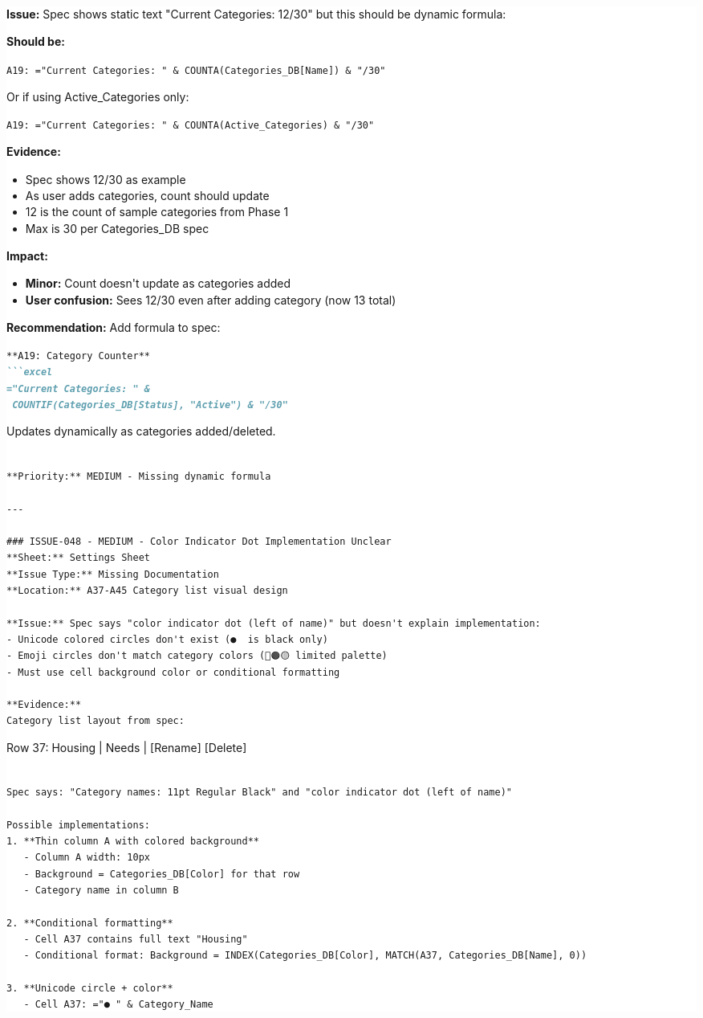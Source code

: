 **Issue:** Spec shows static text "Current Categories: 12/30" but this should be dynamic formula:

**Should be:**
```excel
A19: ="Current Categories: " & COUNTA(Categories_DB[Name]) & "/30"
```

Or if using Active_Categories only:
```excel
A19: ="Current Categories: " & COUNTA(Active_Categories) & "/30"
```

**Evidence:**
- Spec shows 12/30 as example
- As user adds categories, count should update
- 12 is the count of sample categories from Phase 1
- Max is 30 per Categories_DB spec

**Impact:**
- **Minor:** Count doesn't update as categories added
- **User confusion:** Sees 12/30 even after adding category (now 13 total)

**Recommendation:**
Add formula to spec:
```markdown
**A19: Category Counter**
```excel
="Current Categories: " & 
 COUNTIF(Categories_DB[Status], "Active") & "/30"
```
Updates dynamically as categories added/deleted.
```

**Priority:** MEDIUM - Missing dynamic formula

---

### ISSUE-048 - MEDIUM - Color Indicator Dot Implementation Unclear
**Sheet:** Settings Sheet  
**Issue Type:** Missing Documentation  
**Location:** A37-A45 Category list visual design  

**Issue:** Spec says "color indicator dot (left of name)" but doesn't explain implementation:
- Unicode colored circles don't exist (●  is black only)
- Emoji circles don't match category colors (🔴🟠🟡 limited palette)
- Must use cell background color or conditional formatting

**Evidence:**
Category list layout from spec:
```
Row 37: Housing        | Needs    | [Rename] [Delete]
```

Spec says: "Category names: 11pt Regular Black" and "color indicator dot (left of name)"

Possible implementations:
1. **Thin column A with colored background**
   - Column A width: 10px
   - Background = Categories_DB[Color] for that row
   - Category name in column B

2. **Conditional formatting**
   - Cell A37 contains full text "Housing"
   - Conditional format: Background = INDEX(Categories_DB[Color], MATCH(A37, Categories_DB[Name], 0))

3. **Unicode circle + color**
   - Cell A37: ="● " & Category_Name
```